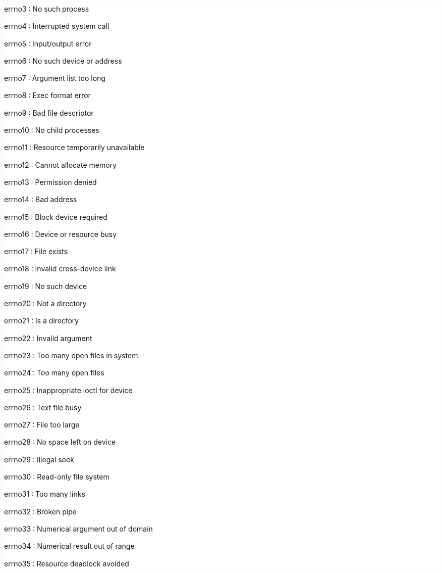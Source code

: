 errno3 :     No such process

errno4 :     Interrupted system call

errno5 :     Input/output error

errno6 :     No such device or address

errno7 :     Argument list too long

errno8 :     Exec format error

errno9 :     Bad file descriptor

errno10 :    No child processes

errno11 :    Resource temporarily unavailable

errno12 :    Cannot allocate memory

errno13 :    Permission denied

errno14 :    Bad address

errno15 :    Block device required

errno16 :    Device or resource busy

errno17 :    File exists

errno18 :    Invalid cross-device link

errno19 :    No such device

errno20 :    Not a directory

errno21 :    Is a directory

errno22 :    Invalid argument

errno23 :    Too many open files in system

errno24 :    Too many open files

errno25 :    Inappropriate ioctl for device

errno26 :    Text file busy

errno27 :    File too large

errno28 :    No space left on device

errno29 :    Illegal seek

errno30 :    Read-only file system

errno31 :    Too many links

errno32 :    Broken pipe

errno33 :    Numerical argument out of domain

errno34 :    Numerical result out of range

errno35 :    Resource deadlock avoided
